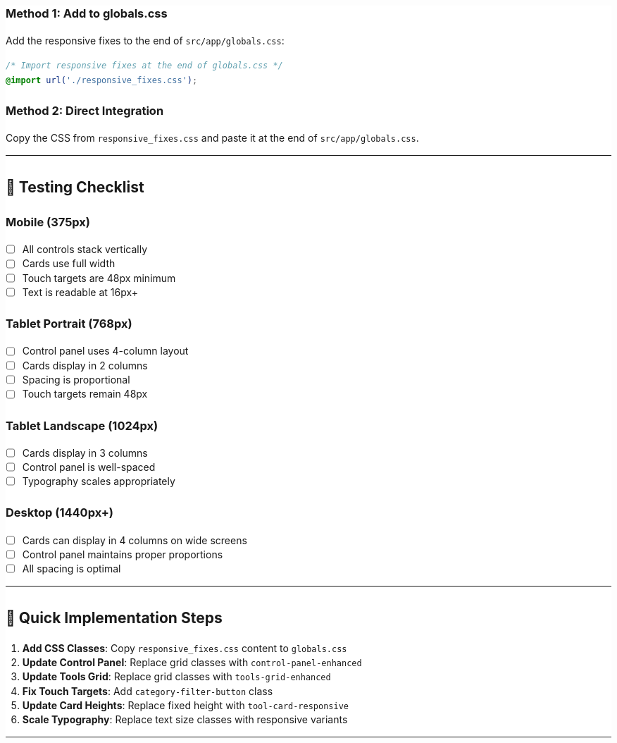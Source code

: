 ### **Method 1: Add to globals.css**
Add the responsive fixes to the end of `src/app/globals.css`:

```css
/* Import responsive fixes at the end of globals.css */
@import url('./responsive_fixes.css');
```

### **Method 2: Direct Integration**
Copy the CSS from `responsive_fixes.css` and paste it at the end of `src/app/globals.css`.

---

## 🧪 **Testing Checklist**

### **Mobile (375px)**
- [ ] All controls stack vertically
- [ ] Cards use full width
- [ ] Touch targets are 48px minimum
- [ ] Text is readable at 16px+

### **Tablet Portrait (768px)**
- [ ] Control panel uses 4-column layout
- [ ] Cards display in 2 columns  
- [ ] Spacing is proportional
- [ ] Touch targets remain 48px

### **Tablet Landscape (1024px)**
- [ ] Cards display in 3 columns
- [ ] Control panel is well-spaced
- [ ] Typography scales appropriately

### **Desktop (1440px+)**
- [ ] Cards can display in 4 columns on wide screens
- [ ] Control panel maintains proper proportions
- [ ] All spacing is optimal

---

## 🚀 **Quick Implementation Steps**

1. **Add CSS Classes**: Copy `responsive_fixes.css` content to `globals.css`
2. **Update Control Panel**: Replace grid classes with `control-panel-enhanced`
3. **Update Tools Grid**: Replace grid classes with `tools-grid-enhanced`  
4. **Fix Touch Targets**: Add `category-filter-button` class
5. **Update Card Heights**: Replace fixed height with `tool-card-responsive`
6. **Scale Typography**: Replace text size classes with responsive variants

---
